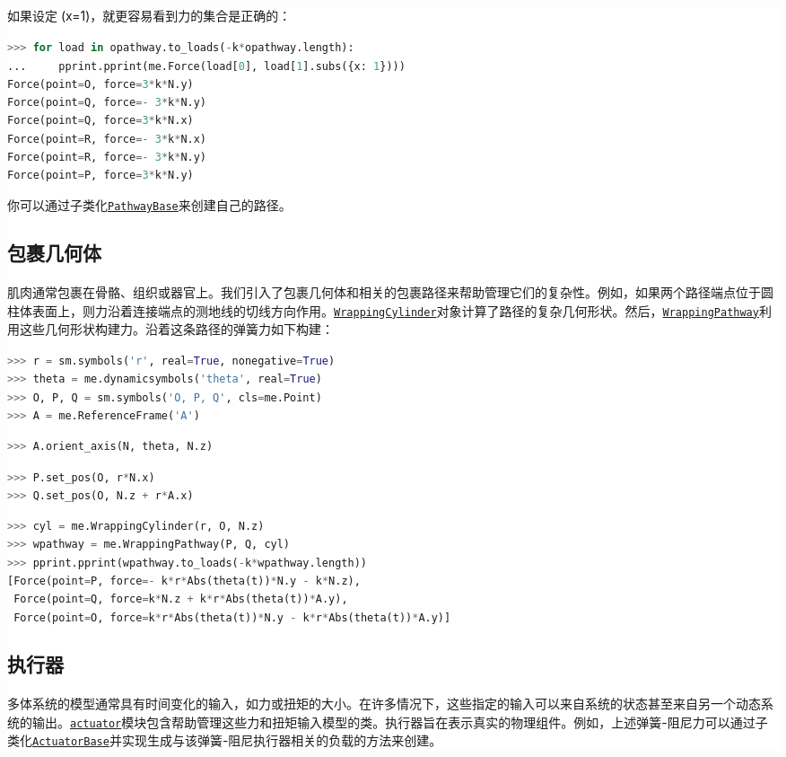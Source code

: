 如果设定 \(x=1\)，就更容易看到力的集合是正确的：

```py
>>> for load in opathway.to_loads(-k*opathway.length):
...     pprint.pprint(me.Force(load[0], load[1].subs({x: 1})))
Force(point=O, force=3*k*N.y)
Force(point=Q, force=- 3*k*N.y)
Force(point=Q, force=3*k*N.x)
Force(point=R, force=- 3*k*N.x)
Force(point=R, force=- 3*k*N.y)
Force(point=P, force=3*k*N.y) 
```

你可以通过子类化[`PathwayBase`](../../../modules/physics/mechanics/api/pathway.html#sympy.physics.mechanics.pathway.PathwayBase "sympy.physics.mechanics.pathway.PathwayBase")来创建自己的路径。

## 包裹几何体

肌肉通常包裹在骨骼、组织或器官上。我们引入了包裹几何体和相关的包裹路径来帮助管理它们的复杂性。例如，如果两个路径端点位于圆柱体表面上，则力沿着连接端点的测地线的切线方向作用。[`WrappingCylinder`](../../../modules/physics/mechanics/api/wrapping_geometry.html#sympy.physics.mechanics.wrapping_geometry.WrappingCylinder "sympy.physics.mechanics.wrapping_geometry.WrappingCylinder")对象计算了路径的复杂几何形状。然后，[`WrappingPathway`](../../../modules/physics/mechanics/api/pathway.html#sympy.physics.mechanics.pathway.WrappingPathway "sympy.physics.mechanics.pathway.WrappingPathway")利用这些几何形状构建力。沿着这条路径的弹簧力如下构建：

```py
>>> r = sm.symbols('r', real=True, nonegative=True)
>>> theta = me.dynamicsymbols('theta', real=True)
>>> O, P, Q = sm.symbols('O, P, Q', cls=me.Point)
>>> A = me.ReferenceFrame('A') 
```

```py
>>> A.orient_axis(N, theta, N.z) 
```

```py
>>> P.set_pos(O, r*N.x)
>>> Q.set_pos(O, N.z + r*A.x) 
```

```py
>>> cyl = me.WrappingCylinder(r, O, N.z)
>>> wpathway = me.WrappingPathway(P, Q, cyl)
>>> pprint.pprint(wpathway.to_loads(-k*wpathway.length))
[Force(point=P, force=- k*r*Abs(theta(t))*N.y - k*N.z),
 Force(point=Q, force=k*N.z + k*r*Abs(theta(t))*A.y),
 Force(point=O, force=k*r*Abs(theta(t))*N.y - k*r*Abs(theta(t))*A.y)] 
```

## 执行器

多体系统的模型通常具有时间变化的输入，如力或扭矩的大小。在许多情况下，这些指定的输入可以来自系统的状态甚至来自另一个动态系统的输出。[`actuator`](../../../modules/physics/mechanics/api/actuator.html#module-sympy.physics.mechanics.actuator "sympy.physics.mechanics.actuator")模块包含帮助管理这些力和扭矩输入模型的类。执行器旨在表示真实的物理组件。例如，上述弹簧-阻尼力可以通过子类化[`ActuatorBase`](../../../modules/physics/mechanics/api/actuator.html#sympy.physics.mechanics.actuator.ActuatorBase "sympy.physics.mechanics.actuator.ActuatorBase")并实现生成与该弹簧-阻尼执行器相关的负载的方法来创建。
